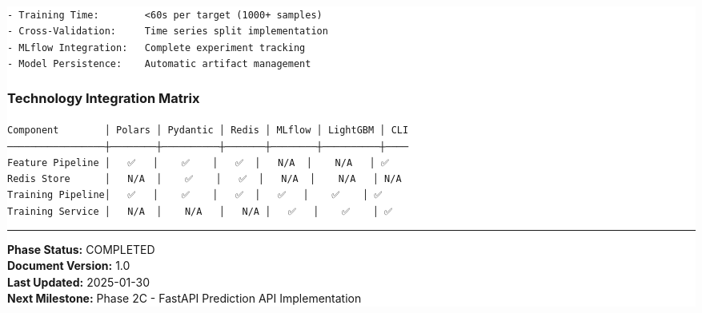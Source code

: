 ```
- Training Time:        <60s per target (1000+ samples)
- Cross-Validation:     Time series split implementation
- MLflow Integration:   Complete experiment tracking
- Model Persistence:    Automatic artifact management
```

### Technology Integration Matrix
```
Component        │ Polars │ Pydantic │ Redis │ MLflow │ LightGBM │ CLI
─────────────────┼────────┼──────────┼───────┼────────┼──────────┼────
Feature Pipeline │   ✅   │    ✅    │   ✅  │   N/A  │    N/A   │ ✅
Redis Store      │   N/A  │    ✅    │   ✅  │   N/A  │    N/A   │ N/A
Training Pipeline│   ✅   │    ✅    │   ✅  │   ✅   │    ✅    │ ✅
Training Service │   N/A  │    N/A   │   N/A │   ✅   │    ✅    │ ✅
```

---

**Phase Status:** COMPLETED  
**Document Version:** 1.0  
**Last Updated:** 2025-01-30  
**Next Milestone:** Phase 2C - FastAPI Prediction API Implementation